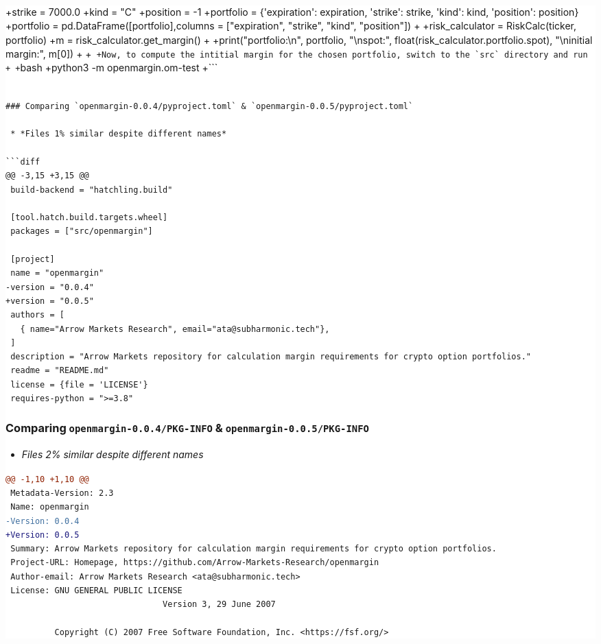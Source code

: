 +strike = 7000.0
+kind = "C"
+position = -1
+portfolio = {'expiration': expiration, 'strike': strike, 'kind': kind, 'position': position}
+portfolio = pd.DataFrame([portfolio],columns = ["expiration", "strike", "kind", "position"])
+
+risk_calculator = RiskCalc(ticker, portfolio)
+m = risk_calculator.get_margin()
+
+print("portfolio:\n", portfolio, "\nspot:", float(risk_calculator.portfolio.spot), "\ninitial margin:", m[0])
+
+```
+Now, to compute the intitial margin for the chosen portfolio, switch to the `src` directory and run
+
+```bash
+python3 -m openmargin.om-test
+```
```

### Comparing `openmargin-0.0.4/pyproject.toml` & `openmargin-0.0.5/pyproject.toml`

 * *Files 1% similar despite different names*

```diff
@@ -3,15 +3,15 @@
 build-backend = "hatchling.build"
 
 [tool.hatch.build.targets.wheel]
 packages = ["src/openmargin"]
 
 [project]
 name = "openmargin"
-version = "0.0.4"
+version = "0.0.5"
 authors = [
   { name="Arrow Markets Research", email="ata@subharmonic.tech"},
 ]
 description = "Arrow Markets repository for calculation margin requirements for crypto option portfolios."
 readme = "README.md"
 license = {file = 'LICENSE'}
 requires-python = ">=3.8"
```

### Comparing `openmargin-0.0.4/PKG-INFO` & `openmargin-0.0.5/PKG-INFO`

 * *Files 2% similar despite different names*

```diff
@@ -1,10 +1,10 @@
 Metadata-Version: 2.3
 Name: openmargin
-Version: 0.0.4
+Version: 0.0.5
 Summary: Arrow Markets repository for calculation margin requirements for crypto option portfolios.
 Project-URL: Homepage, https://github.com/Arrow-Markets-Research/openmargin
 Author-email: Arrow Markets Research <ata@subharmonic.tech>
 License: GNU GENERAL PUBLIC LICENSE
                                Version 3, 29 June 2007
         
          Copyright (C) 2007 Free Software Foundation, Inc. <https://fsf.org/>
```